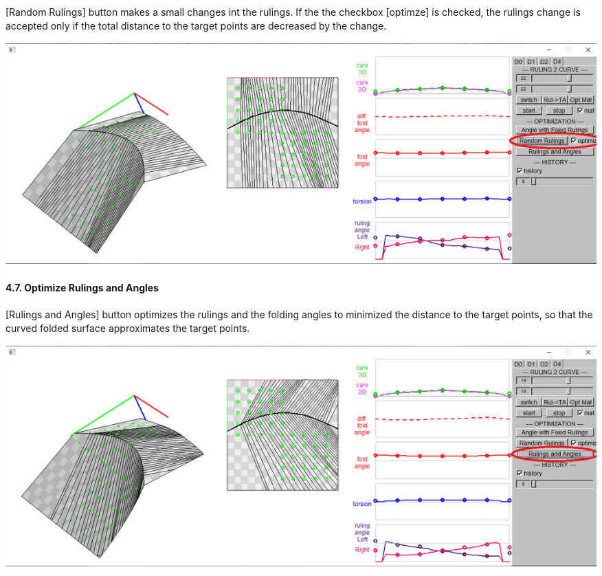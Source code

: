 [Random Rulings] button makes a small changes int the rulings.
If the the checkbox [optimze] is checked, the rulings change is accepted only if the total distance to the target points are decreased by the change.

<img src="readme_images/12_Random_Rulings_00.bmp" width="100%">



#### 4.7. Optimize Rulings and Angles

[Rulings and Angles] button optimizes the rulings and the folding angles to minimized the distance to the target points, so that the curved folded surface approximates the target points.

<img src="readme_images/13_Rulings_and_Angles.bmp" width="100%">
